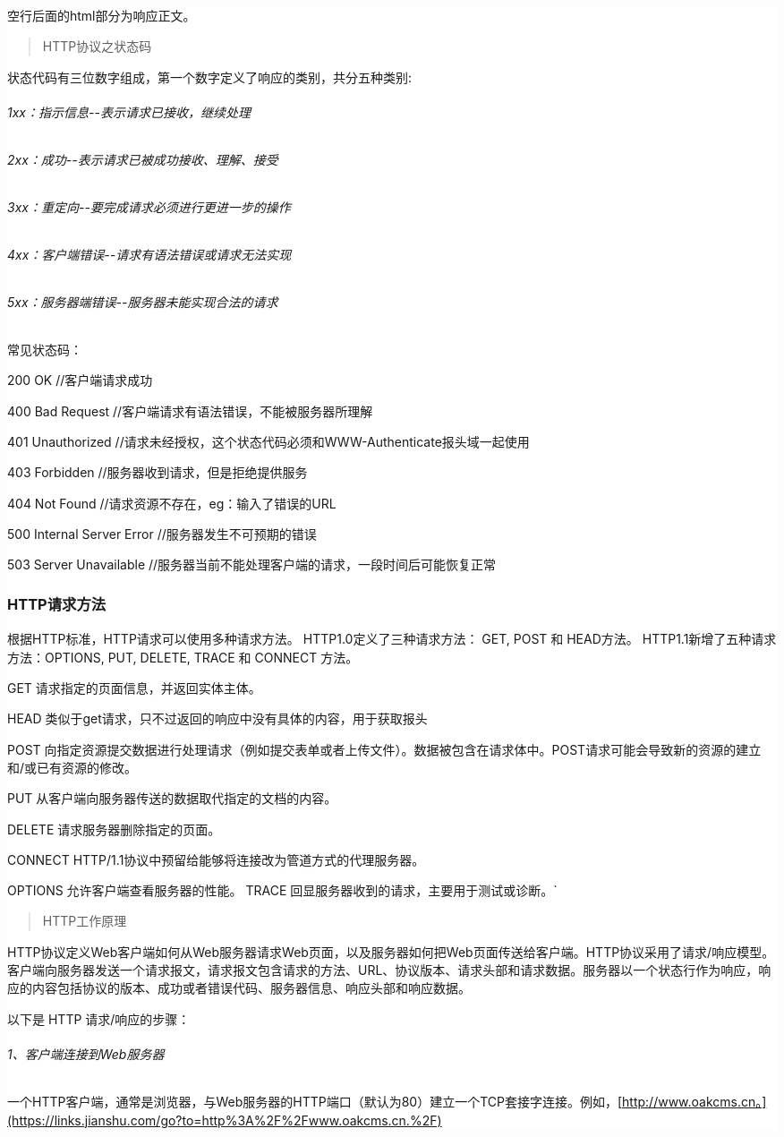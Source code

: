 空行后面的html部分为响应正文。

> HTTP协议之状态码

状态代码有三位数字组成，第一个数字定义了响应的类别，共分五种类别:

###### 1xx：指示信息--表示请求已接收，继续处理

###### 2xx：成功--表示请求已被成功接收、理解、接受

###### 3xx：重定向--要完成请求必须进行更进一步的操作

###### 4xx：客户端错误--请求有语法错误或请求无法实现

###### 5xx：服务器端错误--服务器未能实现合法的请求

常见状态码：

200 OK                        //客户端请求成功

400 Bad Request               //客户端请求有语法错误，不能被服务器所理解

401 Unauthorized              //请求未经授权，这个状态代码必须和WWW-Authenticate报头域一起使用

403 Forbidden                 //服务器收到请求，但是拒绝提供服务

404 Not Found                 //请求资源不存在，eg：输入了错误的URL

500 Internal Server Error     //服务器发生不可预期的错误

503 Server Unavailable        //服务器当前不能处理客户端的请求，一段时间后可能恢复正常

### HTTP请求方法

根据HTTP标准，HTTP请求可以使用多种请求方法。 HTTP1.0定义了三种请求方法： GET, POST 和 HEAD方法。 HTTP1.1新增了五种请求方法：OPTIONS, PUT, DELETE, TRACE 和 CONNECT 方法。

GET     请求指定的页面信息，并返回实体主体。

HEAD     类似于get请求，只不过返回的响应中没有具体的内容，用于获取报头

POST     向指定资源提交数据进行处理请求（例如提交表单或者上传文件）。数据被包含在请求体中。POST请求可能会导致新的资源的建立和/或已有资源的修改。

PUT     从客户端向服务器传送的数据取代指定的文档的内容。

DELETE      请求服务器删除指定的页面。

CONNECT     HTTP/1.1协议中预留给能够将连接改为管道方式的代理服务器。

OPTIONS     允许客户端查看服务器的性能。 TRACE     回显服务器收到的请求，主要用于测试或诊断。`

> HTTP工作原理

HTTP协议定义Web客户端如何从Web服务器请求Web页面，以及服务器如何把Web页面传送给客户端。HTTP协议采用了请求/响应模型。客户端向服务器发送一个请求报文，请求报文包含请求的方法、URL、协议版本、请求头部和请求数据。服务器以一个状态行作为响应，响应的内容包括协议的版本、成功或者错误代码、服务器信息、响应头部和响应数据。

以下是 HTTP 请求/响应的步骤：

###### 1、客户端连接到Web服务器

一个HTTP客户端，通常是浏览器，与Web服务器的HTTP端口（默认为80）建立一个TCP套接字连接。例如，[http://www.oakcms.cn。](https://links.jianshu.com/go?to=http%3A%2F%2Fwww.oakcms.cn.%2F)
